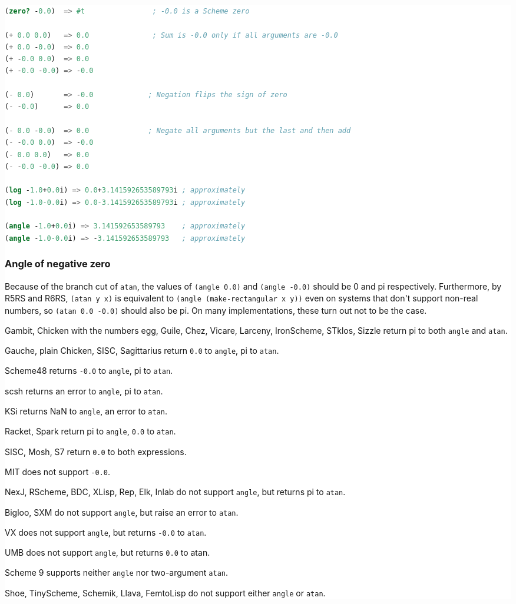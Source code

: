 ```Scheme
(zero? -0.0)  => #t                ; -0.0 is a Scheme zero

(+ 0.0 0.0)   => 0.0               ; Sum is -0.0 only if all arguments are -0.0
(+ 0.0 -0.0)  => 0.0
(+ -0.0 0.0)  => 0.0
(+ -0.0 -0.0) => -0.0

(- 0.0)       => -0.0             ; Negation flips the sign of zero
(- -0.0)      => 0.0

(- 0.0 -0.0)  => 0.0              ; Negate all arguments but the last and then add
(- -0.0 0.0)  => -0.0
(- 0.0 0.0)   => 0.0
(- -0.0 -0.0) => 0.0

(log -1.0+0.0i) => 0.0+3.141592653589793i ; approximately
(log -1.0-0.0i) => 0.0-3.141592653589793i ; approximately

(angle -1.0+0.0i) => 3.141592653589793    ; approximately
(angle -1.0-0.0i) => -3.141592653589793   ; approximately
```

### Angle of negative zero

Because of the branch cut of `atan`, the values of `(angle 0.0)` and `(angle -0.0)` should be 0 and pi respectively.  Furthermore, by R5RS and R6RS, `(atan y x)` is equivalent to `(angle (make-rectangular x y))` even on systems that don't support non-real numbers, so `(atan 0.0 -0.0)` should also be pi.  On many implementations, these turn out not to be the case.

Gambit, Chicken with the numbers egg, Guile, Chez, Vicare, Larceny, IronScheme, STklos, Sizzle return pi to both `angle` and `atan`.

Gauche, plain Chicken, SISC, Sagittarius return `0.0` to `angle`, pi to `atan`.

Scheme48 returns `-0.0` to `angle`, pi to `atan`.

scsh returns an error to `angle`, pi to `atan`.

KSi returns NaN to `angle`, an error to `atan`.

Racket, Spark return pi to `angle`, `0.0` to `atan`.

SISC, Mosh, S7 return `0.0` to both expressions.

MIT does not support `-0.0`.

NexJ, RScheme, BDC, XLisp, Rep, Elk, Inlab do not support `angle`, but returns pi to `atan`.

Bigloo, SXM do not support `angle`, but raise an error to `atan`.

VX does not support `angle`, but returns `-0.0` to `atan`.

UMB does not support `angle`, but returns `0.0` to atan.

Scheme 9 supports neither `angle` nor two-argument `atan`.

Shoe, TinyScheme, Schemik, Llava, FemtoLisp do not support either `angle` or `atan`.
